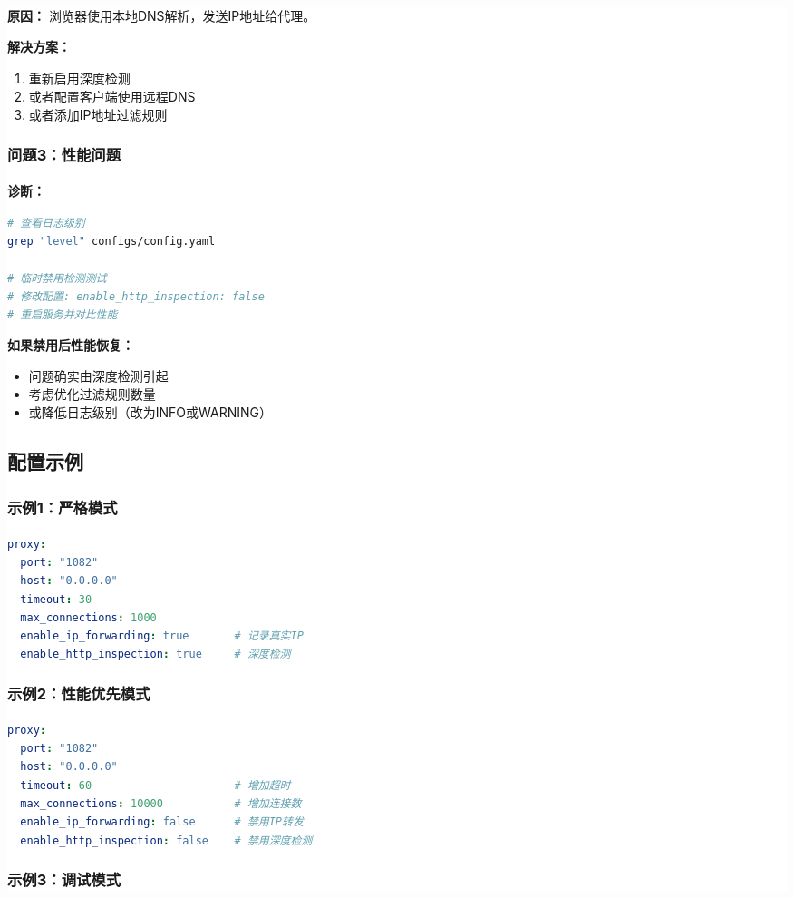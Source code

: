 **原因：**
浏览器使用本地DNS解析，发送IP地址给代理。

**解决方案：**
1. 重新启用深度检测
2. 或者配置客户端使用远程DNS
3. 或者添加IP地址过滤规则

### 问题3：性能问题

**诊断：**
```bash
# 查看日志级别
grep "level" configs/config.yaml

# 临时禁用检测测试
# 修改配置: enable_http_inspection: false
# 重启服务并对比性能
```

**如果禁用后性能恢复：**
- 问题确实由深度检测引起
- 考虑优化过滤规则数量
- 或降低日志级别（改为INFO或WARNING）

## 配置示例

### 示例1：严格模式

```yaml
proxy:
  port: "1082"
  host: "0.0.0.0"
  timeout: 30
  max_connections: 1000
  enable_ip_forwarding: true       # 记录真实IP
  enable_http_inspection: true     # 深度检测
```

### 示例2：性能优先模式

```yaml
proxy:
  port: "1082"
  host: "0.0.0.0"
  timeout: 60                      # 增加超时
  max_connections: 10000           # 增加连接数
  enable_ip_forwarding: false      # 禁用IP转发
  enable_http_inspection: false    # 禁用深度检测
```

### 示例3：调试模式
